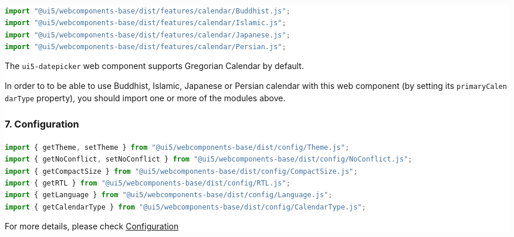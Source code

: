 ```js
import "@ui5/webcomponents-base/dist/features/calendar/Buddhist.js";
import "@ui5/webcomponents-base/dist/features/calendar/Islamic.js";
import "@ui5/webcomponents-base/dist/features/calendar/Japanese.js";
import "@ui5/webcomponents-base/dist/features/calendar/Persian.js";
```

The <code>ui5-datepicker</code> web component supports Gregorian Calendar by default.

In order to to be able to use Buddhist, Islamic, Japanese or Persian calendar with this web component
(by setting its <code>primaryCalendarType</code> property), you should import one or more of the modules above.

<a name="config"></a>
### 7. Configuration

```js
import { getTheme, setTheme } from "@ui5/webcomponents-base/dist/config/Theme.js";
import { getNoConflict, setNoConflict } from "@ui5/webcomponents-base/dist/config/NoConflict.js";
import { getCompactSize } from "@ui5/webcomponents-base/dist/config/CompactSize.js";
import { getRTL } from "@ui5/webcomponents-base/dist/config/RTL.js";
import { getLanguage } from "@ui5/webcomponents-base/dist/config/Language.js";
import { getCalendarType } from "@ui5/webcomponents-base/dist/config/CalendarType.js";
```

For more details, please check [Configuration](Configuration.md)
